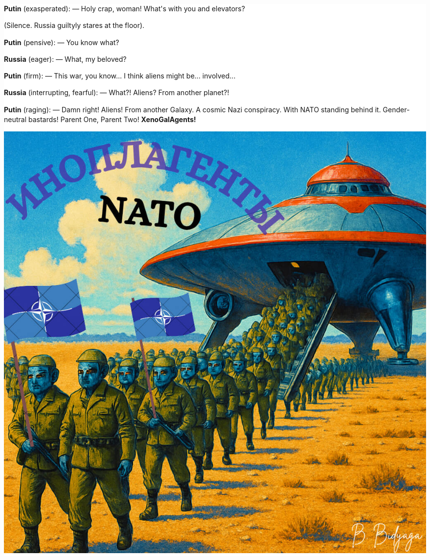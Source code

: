 **Putin** (exasperated): 
— Holy crap, woman! What's with you and elevators?

(Silence. Russia guiltyly stares at the floor).

**Putin** (pensive): 
— You know what?

**Russia** (eager):
— What, my beloved?

**Putin** (firm):
— This war, you know... I think aliens might be... involved...

**Russia** (interrupting, fearful): 
 — What?! Aliens? From another planet?!

**Putin** (raging): 
— Damn right! Aliens!  From another Galaxy. A cosmic Nazi conspiracy. With NATO standing behind it. Gender-neutral bastards! Parent One, Parent Two! 
**XenoGalAgents!** 

![](Images/Ru_Play_25.jpg)
